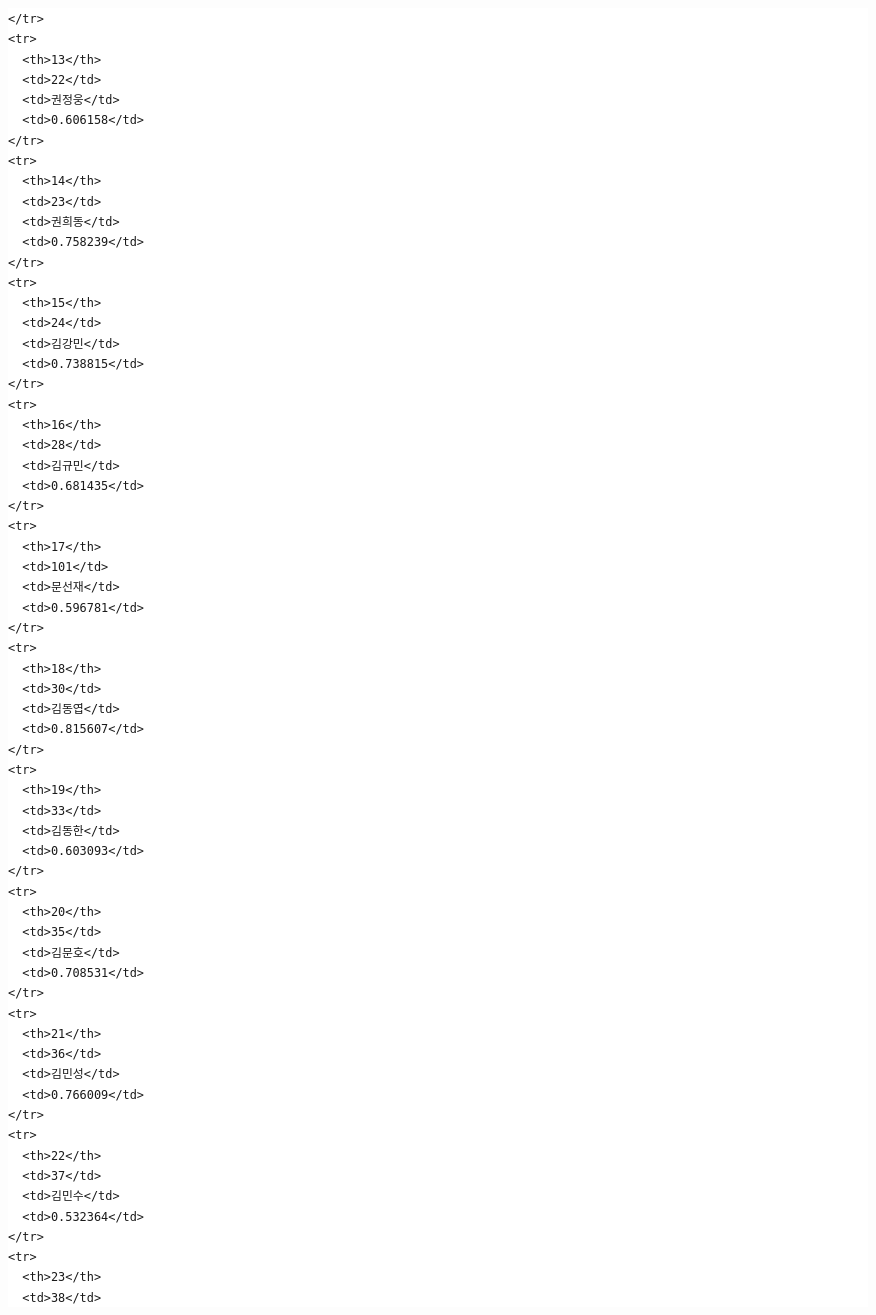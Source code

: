     </tr>
    <tr>
      <th>13</th>
      <td>22</td>
      <td>권정웅</td>
      <td>0.606158</td>
    </tr>
    <tr>
      <th>14</th>
      <td>23</td>
      <td>권희동</td>
      <td>0.758239</td>
    </tr>
    <tr>
      <th>15</th>
      <td>24</td>
      <td>김강민</td>
      <td>0.738815</td>
    </tr>
    <tr>
      <th>16</th>
      <td>28</td>
      <td>김규민</td>
      <td>0.681435</td>
    </tr>
    <tr>
      <th>17</th>
      <td>101</td>
      <td>문선재</td>
      <td>0.596781</td>
    </tr>
    <tr>
      <th>18</th>
      <td>30</td>
      <td>김동엽</td>
      <td>0.815607</td>
    </tr>
    <tr>
      <th>19</th>
      <td>33</td>
      <td>김동한</td>
      <td>0.603093</td>
    </tr>
    <tr>
      <th>20</th>
      <td>35</td>
      <td>김문호</td>
      <td>0.708531</td>
    </tr>
    <tr>
      <th>21</th>
      <td>36</td>
      <td>김민성</td>
      <td>0.766009</td>
    </tr>
    <tr>
      <th>22</th>
      <td>37</td>
      <td>김민수</td>
      <td>0.532364</td>
    </tr>
    <tr>
      <th>23</th>
      <td>38</td>